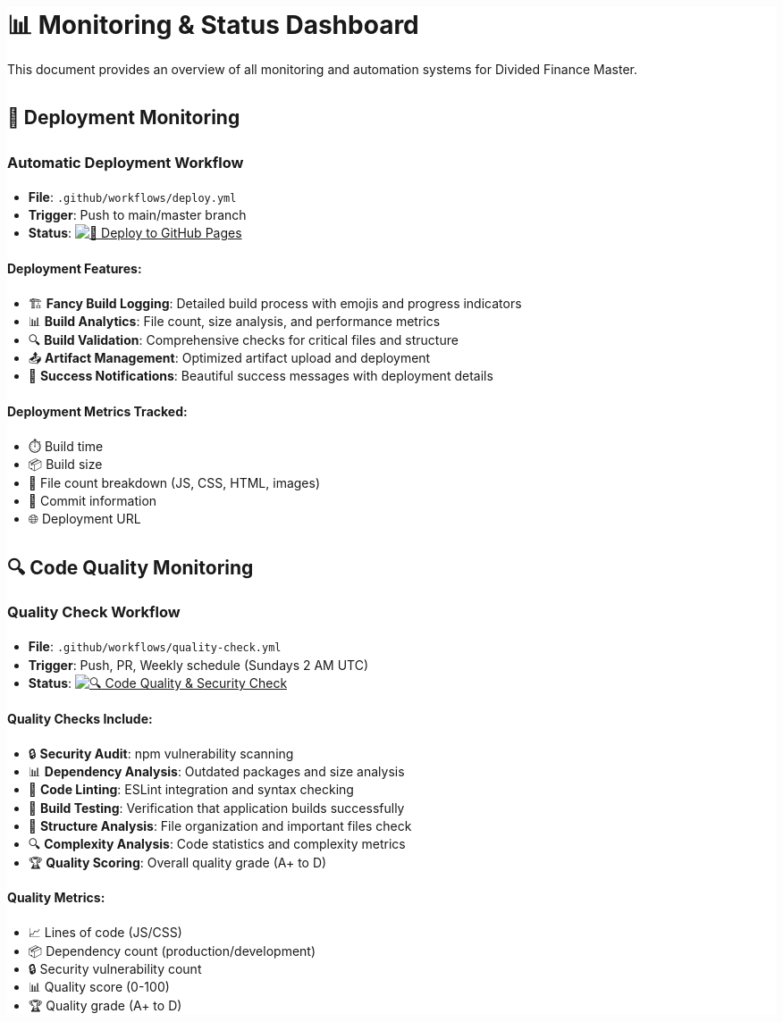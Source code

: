 ﻿# 📊 Monitoring & Status Dashboard

This document provides an overview of all monitoring and automation systems for Divided Finance Master.

## 🚀 Deployment Monitoring

### Automatic Deployment Workflow
- **File**: `.github/workflows/deploy.yml`
- **Trigger**: Push to main/master branch
- **Status**: [![🚀 Deploy to GitHub Pages](https://github.com/bloodchild8906/Divided-Finance-Master/actions/workflows/deploy.yml/badge.svg)](https://github.com/bloodchild8906/Divided-Finance-Master/actions/workflows/deploy.yml)

#### Deployment Features:
- 🏗️ **Fancy Build Logging**: Detailed build process with emojis and progress indicators
- 📊 **Build Analytics**: File count, size analysis, and performance metrics
- 🔍 **Build Validation**: Comprehensive checks for critical files and structure
- 📤 **Artifact Management**: Optimized artifact upload and deployment
- 🎯 **Success Notifications**: Beautiful success messages with deployment details

#### Deployment Metrics Tracked:
- ⏱️ Build time
- 📦 Build size
- 📄 File count breakdown (JS, CSS, HTML, images)
- 🔖 Commit information
- 🌐 Deployment URL

## 🔍 Code Quality Monitoring

### Quality Check Workflow
- **File**: `.github/workflows/quality-check.yml`
- **Trigger**: Push, PR, Weekly schedule (Sundays 2 AM UTC)
- **Status**: [![🔍 Code Quality & Security Check](https://github.com/bloodchild8906/Divided-Finance-Master/actions/workflows/quality-check.yml/badge.svg)](https://github.com/bloodchild8906/Divided-Finance-Master/actions/workflows/quality-check.yml)

#### Quality Checks Include:
- 🔒 **Security Audit**: npm vulnerability scanning
- 📊 **Dependency Analysis**: Outdated packages and size analysis
- 🧹 **Code Linting**: ESLint integration and syntax checking
- 🧪 **Build Testing**: Verification that application builds successfully
- 📁 **Structure Analysis**: File organization and important files check
- 🔍 **Complexity Analysis**: Code statistics and complexity metrics
- 🏆 **Quality Scoring**: Overall quality grade (A+ to D)

#### Quality Metrics:
- 📈 Lines of code (JS/CSS)
- 📦 Dependency count (production/development)
- 🔒 Security vulnerability count
- 📊 Quality score (0-100)
- 🏆 Quality grade (A+ to D)
